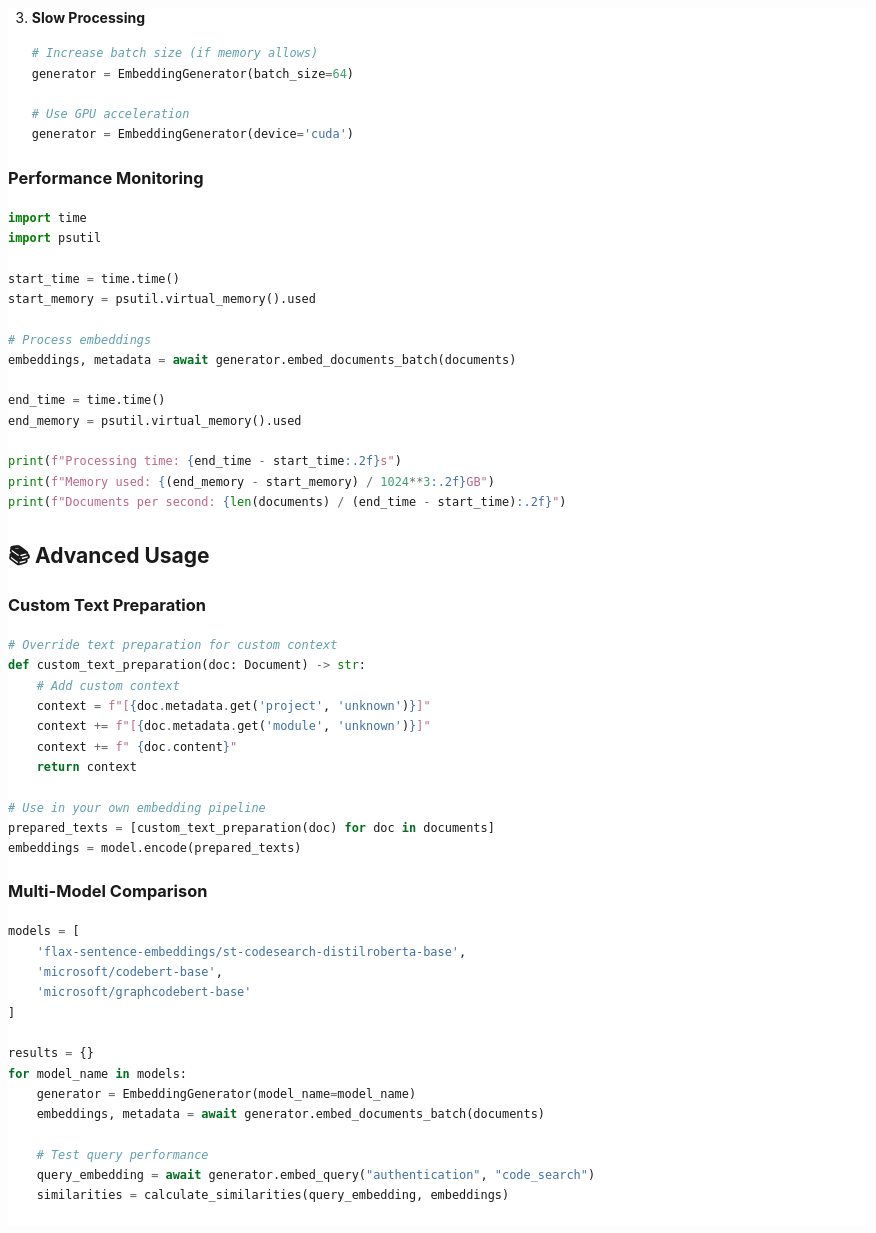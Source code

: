 3. **Slow Processing**
   ```python
   # Increase batch size (if memory allows)
   generator = EmbeddingGenerator(batch_size=64)
   
   # Use GPU acceleration
   generator = EmbeddingGenerator(device='cuda')
   ```

### Performance Monitoring

```python
import time
import psutil

start_time = time.time()
start_memory = psutil.virtual_memory().used

# Process embeddings
embeddings, metadata = await generator.embed_documents_batch(documents)

end_time = time.time()
end_memory = psutil.virtual_memory().used

print(f"Processing time: {end_time - start_time:.2f}s")
print(f"Memory used: {(end_memory - start_memory) / 1024**3:.2f}GB")
print(f"Documents per second: {len(documents) / (end_time - start_time):.2f}")
```

## 📚 Advanced Usage

### Custom Text Preparation

```python
# Override text preparation for custom context
def custom_text_preparation(doc: Document) -> str:
    # Add custom context
    context = f"[{doc.metadata.get('project', 'unknown')}]"
    context += f"[{doc.metadata.get('module', 'unknown')}]"
    context += f" {doc.content}"
    return context

# Use in your own embedding pipeline
prepared_texts = [custom_text_preparation(doc) for doc in documents]
embeddings = model.encode(prepared_texts)
```

### Multi-Model Comparison

```python
models = [
    'flax-sentence-embeddings/st-codesearch-distilroberta-base',
    'microsoft/codebert-base',
    'microsoft/graphcodebert-base'
]

results = {}
for model_name in models:
    generator = EmbeddingGenerator(model_name=model_name)
    embeddings, metadata = await generator.embed_documents_batch(documents)
    
    # Test query performance
    query_embedding = await generator.embed_query("authentication", "code_search")
    similarities = calculate_similarities(query_embedding, embeddings)
    
```